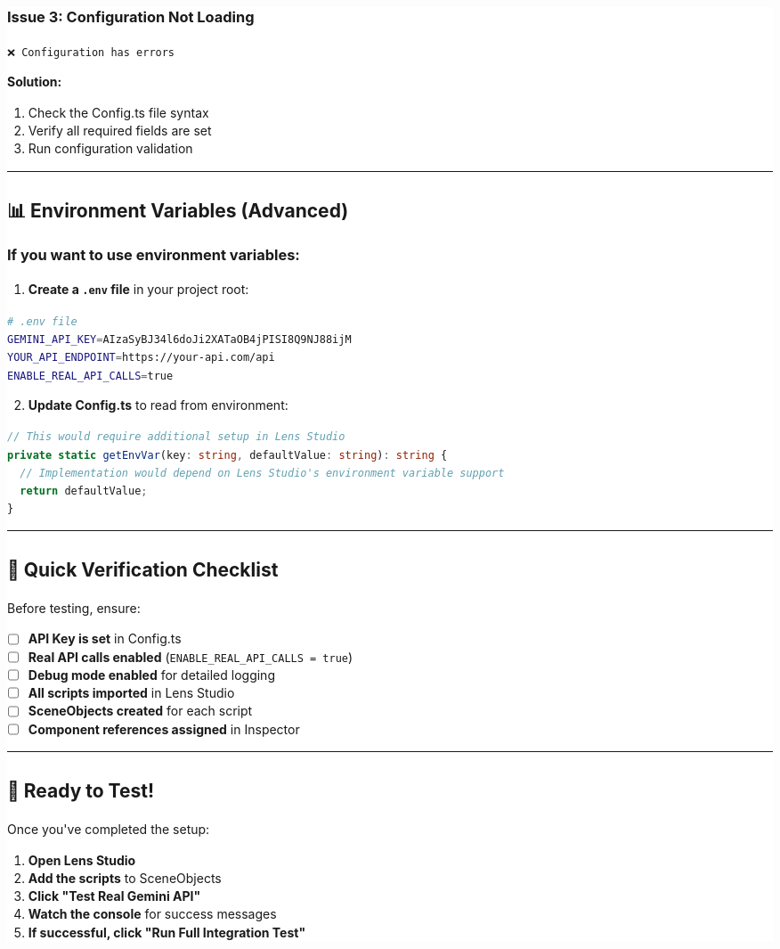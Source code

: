 ### **Issue 3: Configuration Not Loading**
```
❌ Configuration has errors
```
**Solution:**
1. Check the Config.ts file syntax
2. Verify all required fields are set
3. Run configuration validation

---

## 📊 **Environment Variables (Advanced)**

### **If you want to use environment variables:**

1. **Create a `.env` file** in your project root:
```bash
# .env file
GEMINI_API_KEY=AIzaSyBJ34l6doJi2XATaOB4jPISI8Q9NJ88ijM
YOUR_API_ENDPOINT=https://your-api.com/api
ENABLE_REAL_API_CALLS=true
```

2. **Update Config.ts** to read from environment:
```typescript
// This would require additional setup in Lens Studio
private static getEnvVar(key: string, defaultValue: string): string {
  // Implementation would depend on Lens Studio's environment variable support
  return defaultValue;
}
```

---

## 🎯 **Quick Verification Checklist**

Before testing, ensure:

- [ ] **API Key is set** in Config.ts
- [ ] **Real API calls enabled** (`ENABLE_REAL_API_CALLS = true`)
- [ ] **Debug mode enabled** for detailed logging
- [ ] **All scripts imported** in Lens Studio
- [ ] **SceneObjects created** for each script
- [ ] **Component references assigned** in Inspector

---

## 🚀 **Ready to Test!**

Once you've completed the setup:

1. **Open Lens Studio**
2. **Add the scripts** to SceneObjects
3. **Click "Test Real Gemini API"**
4. **Watch the console** for success messages
5. **If successful, click "Run Full Integration Test"**

